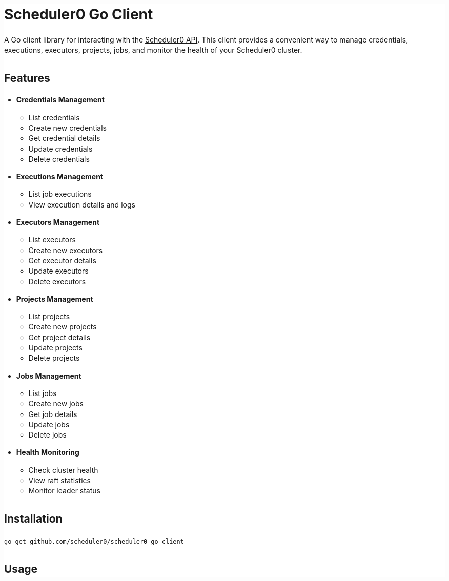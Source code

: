 # Scheduler0 Go Client

A Go client library for interacting with the [Scheduler0 API](https://scheduler0.com/api). This client provides a convenient way to manage credentials, executions, executors, projects, jobs, and monitor the health of your Scheduler0 cluster.

## Features

- **Credentials Management**
  - List credentials
  - Create new credentials
  - Get credential details
  - Update credentials
  - Delete credentials

- **Executions Management**
  - List job executions
  - View execution details and logs

- **Executors Management**
  - List executors
  - Create new executors
  - Get executor details
  - Update executors
  - Delete executors

- **Projects Management**
  - List projects
  - Create new projects
  - Get project details
  - Update projects
  - Delete projects

- **Jobs Management**
  - List jobs
  - Create new jobs
  - Get job details
  - Update jobs
  - Delete jobs

- **Health Monitoring**
  - Check cluster health
  - View raft statistics
  - Monitor leader status

## Installation

```bash
go get github.com/scheduler0/scheduler0-go-client
```

## Usage
